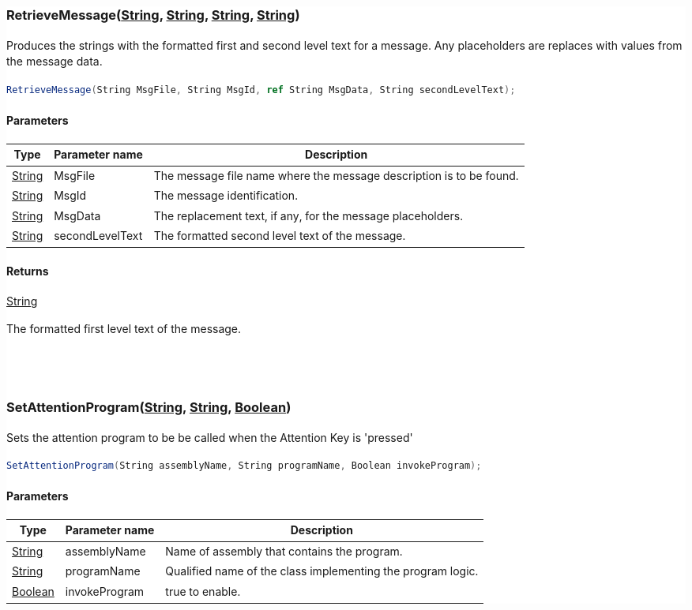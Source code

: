 ### RetrieveMessage([String](https://docs.microsoft.com/en-us/dotnet/api/system.string), [String](https://docs.microsoft.com/en-us/dotnet/api/system.string), [String](https://docs.microsoft.com/en-us/dotnet/api/system.string), [String](https://docs.microsoft.com/en-us/dotnet/api/system.string))

Produces the strings with the formatted first and second level text for a message. Any placeholders are replaces with values from the message data.

```cs
RetrieveMessage(String MsgFile, String MsgId, ref String MsgData, String secondLevelText);
```

#### Parameters

| Type | Parameter name | Description
| --- | --- | ---
| [String](https://docs.microsoft.com/en-us/dotnet/api/system.string) | MsgFile | The message file name where the message description is to be found. 
| [String](https://docs.microsoft.com/en-us/dotnet/api/system.string) | MsgId | The message identification. 
| [String](https://docs.microsoft.com/en-us/dotnet/api/system.string) | MsgData | The replacement text, if any, for the message placeholders. 
| [String](https://docs.microsoft.com/en-us/dotnet/api/system.string) | secondLevelText | The formatted second level text of the message. 

#### Returns

[String](https://docs.microsoft.com/en-us/dotnet/api/system.string)

The formatted first level text of the message.


<br>
<br>

### SetAttentionProgram([String](https://docs.microsoft.com/en-us/dotnet/api/system.string), [String](https://docs.microsoft.com/en-us/dotnet/api/system.string), [Boolean](https://docs.microsoft.com/en-us/dotnet/api/system.boolean))

Sets the attention program to be be called when the Attention Key is 'pressed'

```cs
SetAttentionProgram(String assemblyName, String programName, Boolean invokeProgram);
```

#### Parameters

| Type | Parameter name | Description
| --- | --- | ---
| [String](https://docs.microsoft.com/en-us/dotnet/api/system.string) | assemblyName | Name of assembly that contains the program. 
| [String](https://docs.microsoft.com/en-us/dotnet/api/system.string) | programName | Qualified name of the class implementing the program logic. 
| [Boolean](https://docs.microsoft.com/en-us/dotnet/api/system.boolean) | invokeProgram | true to enable. 

